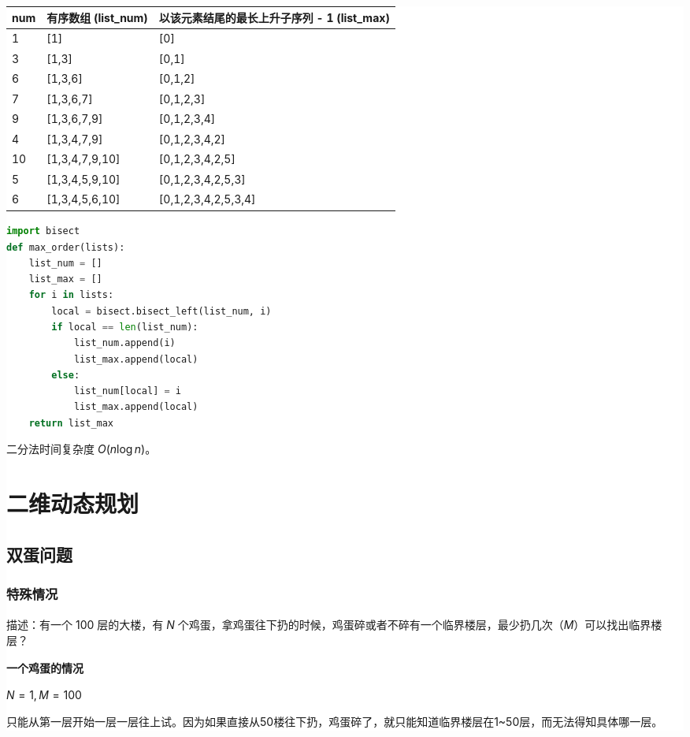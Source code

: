 | num  | 有序数组 (list_num) | 以该元素结尾的最长上升子序列 - 1 (list_max) |
| ---- | ------------------- | ------------------------------------------- |
| 1    | [1]                 | [0]                                         |
| 3    | [1,3]               | [0,1]                                       |
| 6    | [1,3,6]             | [0,1,2]                                     |
| 7    | [1,3,6,7]           | [0,1,2,3]                                   |
| 9    | [1,3,6,7,9]         | [0,1,2,3,4]                                 |
| 4    | [1,3,4,7,9]         | [0,1,2,3,4,2]                               |
| 10   | [1,3,4,7,9,10]      | [0,1,2,3,4,2,5]                             |
| 5    | [1,3,4,5,9,10]      | [0,1,2,3,4,2,5,3]                           |
| 6    | [1,3,4,5,6,10]      | [0,1,2,3,4,2,5,3,4]                         |



~~~python
import bisect
def max_order(lists):
    list_num = []
    list_max = []
    for i in lists:
        local = bisect.bisect_left(list_num, i)
        if local == len(list_num):
            list_num.append(i)
            list_max.append(local)
        else:
            list_num[local] = i
            list_max.append(local)
    return list_max
~~~

二分法时间复杂度 $O(n\log n)$。



# 二维动态规划

## 双蛋问题

### 特殊情况

描述：有一个 $100$ 层的大楼，有 $N$ 个鸡蛋，拿鸡蛋往下扔的时候，鸡蛋碎或者不碎有一个临界楼层，最少扔几次（$M$）可以找出临界楼层？

**一个鸡蛋的情况**

$N=1,M=100$

只能从第一层开始一层一层往上试。因为如果直接从50楼往下扔，鸡蛋碎了，就只能知道临界楼层在1~50层，而无法得知具体哪一层。

